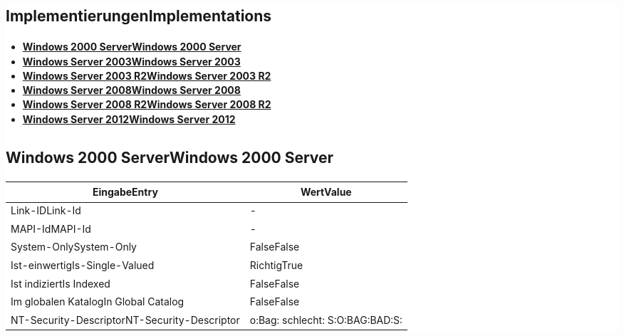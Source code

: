 

## <a name="implementations"></a><span data-ttu-id="94d8d-125">Implementierungen</span><span class="sxs-lookup"><span data-stu-id="94d8d-125">Implementations</span></span>

-   [<span data-ttu-id="94d8d-126">**Windows 2000 Server**</span><span class="sxs-lookup"><span data-stu-id="94d8d-126">**Windows 2000 Server**</span></span>](#windows-2000-server)
-   [<span data-ttu-id="94d8d-127">**Windows Server 2003**</span><span class="sxs-lookup"><span data-stu-id="94d8d-127">**Windows Server 2003**</span></span>](#windows-server-2003)
-   [<span data-ttu-id="94d8d-128">**Windows Server 2003 R2**</span><span class="sxs-lookup"><span data-stu-id="94d8d-128">**Windows Server 2003 R2**</span></span>](#windows-server-2003-r2)
-   [<span data-ttu-id="94d8d-129">**Windows Server 2008**</span><span class="sxs-lookup"><span data-stu-id="94d8d-129">**Windows Server 2008**</span></span>](#windows-server-2008)
-   [<span data-ttu-id="94d8d-130">**Windows Server 2008 R2**</span><span class="sxs-lookup"><span data-stu-id="94d8d-130">**Windows Server 2008 R2**</span></span>](#windows-server-2008-r2)
-   [<span data-ttu-id="94d8d-131">**Windows Server 2012**</span><span class="sxs-lookup"><span data-stu-id="94d8d-131">**Windows Server 2012**</span></span>](#windows-server-2012)

## <a name="windows-2000-server"></a><span data-ttu-id="94d8d-132">Windows 2000 Server</span><span class="sxs-lookup"><span data-stu-id="94d8d-132">Windows 2000 Server</span></span>



| <span data-ttu-id="94d8d-133">Eingabe</span><span class="sxs-lookup"><span data-stu-id="94d8d-133">Entry</span></span> | <span data-ttu-id="94d8d-134">Wert</span><span class="sxs-lookup"><span data-stu-id="94d8d-134">Value</span></span> |
|------------------------|-------------------------------------------------------------------------------------------------------------------------------------------------------------------------------------------------------------------------------------------------------------------------------------------------------------|
| <span data-ttu-id="94d8d-135">Link-ID</span><span class="sxs-lookup"><span data-stu-id="94d8d-135">Link-Id</span></span>                | \-                                                                                                                                                                                                                                                                                                          |
| <span data-ttu-id="94d8d-136">MAPI-Id</span><span class="sxs-lookup"><span data-stu-id="94d8d-136">MAPI-Id</span></span>                | \-                                                                                                                                                                                                                                                                                                          |
| <span data-ttu-id="94d8d-137">System-Only</span><span class="sxs-lookup"><span data-stu-id="94d8d-137">System-Only</span></span>            | <span data-ttu-id="94d8d-138">False</span><span class="sxs-lookup"><span data-stu-id="94d8d-138">False</span></span>                                                                                                                                                                                                                                                                                                       |
| <span data-ttu-id="94d8d-139">Ist-einwertig</span><span class="sxs-lookup"><span data-stu-id="94d8d-139">Is-Single-Valued</span></span>       | <span data-ttu-id="94d8d-140">Richtig</span><span class="sxs-lookup"><span data-stu-id="94d8d-140">True</span></span>                                                                                                                                                                                                                                                                                                        |
| <span data-ttu-id="94d8d-141">Ist indiziert</span><span class="sxs-lookup"><span data-stu-id="94d8d-141">Is Indexed</span></span>             | <span data-ttu-id="94d8d-142">False</span><span class="sxs-lookup"><span data-stu-id="94d8d-142">False</span></span>                                                                                                                                                                                                                                                                                                       |
| <span data-ttu-id="94d8d-143">Im globalen Katalog</span><span class="sxs-lookup"><span data-stu-id="94d8d-143">In Global Catalog</span></span>      | <span data-ttu-id="94d8d-144">False</span><span class="sxs-lookup"><span data-stu-id="94d8d-144">False</span></span>                                                                                                                                                                                                                                                                                                       |
| <span data-ttu-id="94d8d-145">NT-Security-Descriptor</span><span class="sxs-lookup"><span data-stu-id="94d8d-145">NT-Security-Descriptor</span></span> | <span data-ttu-id="94d8d-146">o:Bag: schlecht: S:</span><span class="sxs-lookup"><span data-stu-id="94d8d-146">O:BAG:BAD:S:</span></span>                                                                                                                                                                                                                                                                                                |